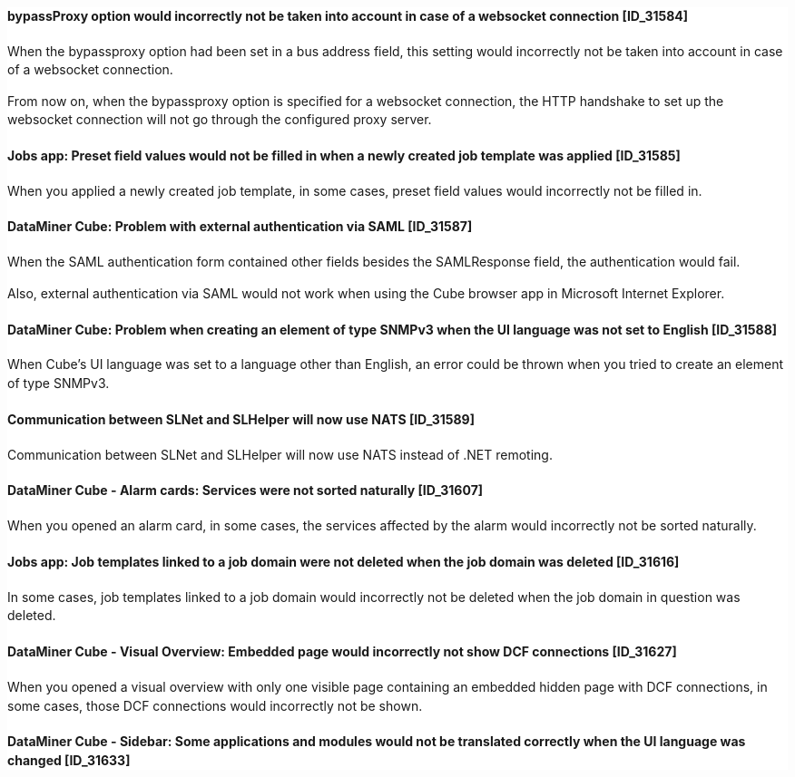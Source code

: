 #### bypassProxy option would incorrectly not be taken into account in case of a websocket connection \[ID_31584\]

When the bypassproxy option had been set in a bus address field, this setting would incorrectly not be taken into account in case of a websocket connection.

From now on, when the bypassproxy option is specified for a websocket connection, the HTTP handshake to set up the websocket connection will not go through the configured proxy server.

#### Jobs app: Preset field values would not be filled in when a newly created job template was applied \[ID_31585\]

When you applied a newly created job template, in some cases, preset field values would incorrectly not be filled in.

#### DataMiner Cube: Problem with external authentication via SAML \[ID_31587\]

When the SAML authentication form contained other fields besides the SAMLResponse field, the authentication would fail.

Also, external authentication via SAML would not work when using the Cube browser app in Microsoft Internet Explorer.

#### DataMiner Cube: Problem when creating an element of type SNMPv3 when the UI language was not set to English \[ID_31588\]

When Cube’s UI language was set to a language other than English, an error could be thrown when you tried to create an element of type SNMPv3.

#### Communication between SLNet and SLHelper will now use NATS \[ID_31589\]

Communication between SLNet and SLHelper will now use NATS instead of .NET remoting.

#### DataMiner Cube - Alarm cards: Services were not sorted naturally \[ID_31607\]

When you opened an alarm card, in some cases, the services affected by the alarm would incorrectly not be sorted naturally.

#### Jobs app: Job templates linked to a job domain were not deleted when the job domain was deleted \[ID_31616\]

In some cases, job templates linked to a job domain would incorrectly not be deleted when the job domain in question was deleted.

#### DataMiner Cube - Visual Overview: Embedded page would incorrectly not show DCF connections \[ID_31627\]

When you opened a visual overview with only one visible page containing an embedded hidden page with DCF connections, in some cases, those DCF connections would incorrectly not be shown.

#### DataMiner Cube - Sidebar: Some applications and modules would not be translated correctly when the UI language was changed \[ID_31633\]
